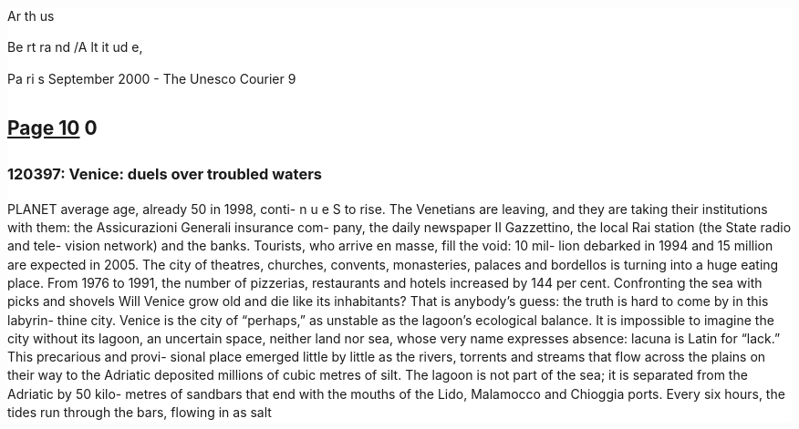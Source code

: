 Ar
th
us
 
Be
rt
ra
nd
/A
lt
it
ud
e,
 
Pa
ri
s 
September 2000 - The Unesco Courier 9

## [Page 10](120395eng.pdf#page=10) 0

### 120397: Venice: duels over troubled waters

PLANET 
average age, already 50 in 1998, conti- 
n u e S 
to rise. 
The Venetians are leaving, and they 
are taking their institutions with them: 
the Assicurazioni Generali insurance com- 
pany, the daily newspaper II Gazzettino, the 
local Rai station (the State radio and tele- 
vision network) and the banks. Tourists, 
who arrive en masse, fill the void: 10 mil- 
lion debarked in 1994 and 15 million are 
expected in 2005. The city of theatres, 
churches, convents, monasteries, palaces 
and bordellos is turning into a huge eating 
place. From 1976 to 1991, the number of 
pizzerias, restaurants and hotels increased 
by 144 per cent. 
Confronting the sea 
with picks and shovels 
Will Venice grow old and die like its 
inhabitants? That is anybody’s guess: the 
truth is hard to come by in this labyrin- 
thine city. Venice is the city of “perhaps,” 
as unstable as the lagoon’s ecological 
balance. It is impossible to imagine the 
city without its lagoon, an uncertain 
space, neither land nor sea, whose very 
name expresses absence: lacuna is Latin 
for “lack.” This precarious and provi- 
sional place emerged little by little as the 
rivers, torrents and streams that flow 
across the plains on their way to the 
Adriatic deposited millions of cubic 
metres of silt. 
The lagoon is not part of the sea; it is 
separated from the Adriatic by 50 kilo- 
metres of sandbars that end with the 
mouths of the Lido, Malamocco and 
Chioggia ports. Every six hours, the tides 
run through the bars, flowing in as salt 
